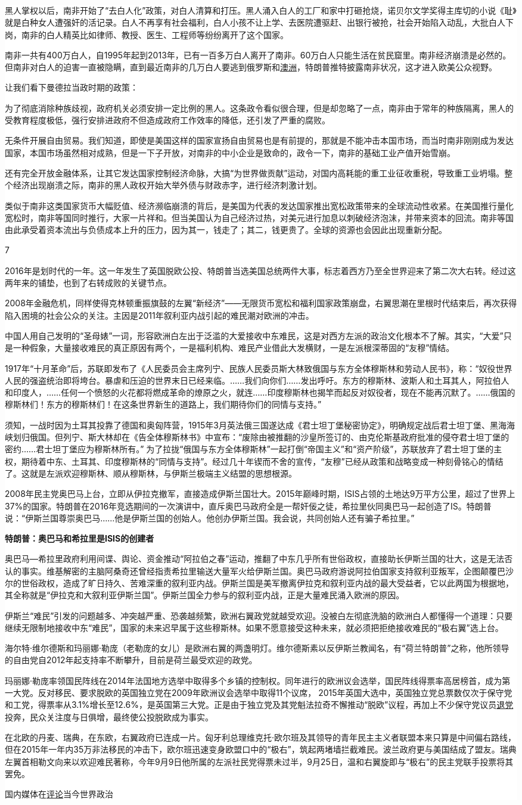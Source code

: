 <p>黑人掌权以后，南非开始了“去白人化”政策，对白人清算和打压。黑人涌入白人的工厂和家中打砸抢烧，诺贝尔文学奖得主库切的小说《耻》就是白种女人遭强奸的活记录。白人不再享有社会福利，白人小孩不让上学、去医院遭驱赶、出银行被抢，社会开始陷入动乱，大批白人下岗，南非的白人精英比如律师、教授、医生、工程师等纷纷离开了这个国家。</p> <p>南非一共有400万白人，自1995年起到2013年，已有一百多万白人离开了南非。60万白人只能生活在贫民窟里。南非经济崩溃是必然的。但南非对白人的迫害一直被隐瞒，直到最近南非的几万白人要逃到俄罗斯和<a href="https://www.bannedbook.org/bnews/tag/%e6%be%b3%e6%b4%b2/" class="st_tag internal_tag" rel="tag" title="标签 澳洲 下的日志">澳洲</a>，特朗普推特披露南非状况，这才进入欧美公众视野。</p> <p>让我们看下曼德拉当政时期的政策：</p> <p>为了彻底消除种族歧视，政府机关必须安排一定比例的黑人。这条政令看似很合理，但是却忽略了一点，南非由于常年的种族隔离，黑人的受教育程度极低，强行安排进政府不但造成政府工作效率的降低，还引发了严重的腐败。</p> <p>无条件开展自由贸易。我们知道，即使是美国这样的国家宣扬自由贸易也是有前提的，那就是不能冲击本国市场，而当时南非刚刚成为发达国家，本国市场虽然相对成熟，但是一下子开放，对南非的中小企业是致命的，政令一下，南非的基础工业产值开始雪崩。</p> <p>还有完全开放金融体系，让其它发达国家控制经济命脉，大搞“为世界做贡献”运动，对国内高耗能的重工业征收重税，导致重工业坍塌。整个经济出现崩溃之际，南非的黑人政权开始大举外债与财政赤字，进行经济刺激计划。</p> <p>类似于南非这类国家货币大幅贬值、经济濒临崩溃的背后，是美国为代表的发达国家推出宽松政策带来的全球流动性收紧。在美国推行量化宽松时，南非等国同时推行，大家一片祥和。但当美国认为自己经济过热，对美元进行加息以刺破经济泡沫，并带来资本的回流。南非等国由此承受着资本流出与负债成本上升的压力，因为其一，钱走了；其二，钱更贵了。全球的资源也会因此出现重新分配。</p> <p>7</p> <p>2016年是划时代的一年。这一年发生了英国脱欧公投、特朗普当选美国总统两件大事，标志着西方乃至全世界迎来了第二次大右转。经过这两年来的铺垫，也到了右转成败的关键节点。</p> <p>2008年金融危机，同样使得克林顿重振旗鼓的左翼“新经济”——无限货币宽松和福利国家政策崩盘，右翼思潮在里根时代结束后，再次获得陷入困境的社会公众的关注。主因是2011年叙利亚内战引起的难民潮对欧洲的冲击。</p> <p>中国人用自己发明的“圣母婊”一词，形容欧洲白左出于泛滥的大爱接收中东难民，这是对西方左派的政治文化根本不了解。其实，“大爱”只是一种假象，大量接收难民的真正原因有两个，一是福利机构、难民产业借此大发横财，一是左派根深蒂固的“友穆”情结。</p> <p>1917年“十月革命”后，苏联即发布了《人民委员会主席列宁、民族人民委员斯大林致俄国与东方全体穆斯林和劳动人民书》，称：“奴役世界人民的强盗统治即将垮台。暴虐和压迫的世界末日已经来临。……我们向你们……发出呼吁。东方的穆斯林、波斯人和土耳其人，阿拉伯人和印度人，……任何一个愤怒的火花都将燃成革命的燎原之火，就连……印度穆斯林也揭竿而起反对奴役者，现在不能再沉默了。……俄国的穆斯林们！东方的穆斯林们！在这条世界新生的道路上，我们期待你们的同情与支持。”</p> <p>须知，一战时因为土耳其投靠了德国和奥匈阵营，1915年3月英法俄三国遂达成《君士坦丁堡秘密协定》，明确规定战后君士坦丁堡、黑海海峡划归俄国。但列宁、斯大林却在《告全体穆斯林书》中宣布：“废除由被推翻的沙皇所签订的、由克伦斯基政府批准的侵夺君士坦丁堡的密约……君士坦丁堡应为穆斯林所有。” 为了拉拢“俄国与东方全体穆斯林”一起打倒“帝国主义”和“资产阶级”，苏联放弃了君士坦丁堡的主权，期待着中东、土耳其、印度穆斯林的“同情与支持”。经过几十年锲而不舍的宣传，“友穆”已经从政策和战略变成一种刻骨铭心的情结了。这就是左派欢迎穆斯林、顺从穆斯林，与伊斯兰极端主义结盟的思想根源。</p> <p>2008年民主党奥巴马上台，立即从伊拉克撤军，直接造成伊斯兰国壮大。2015年巅峰时期，ISIS占领的土地达9万平方公里，超过了世界上37%的国家。特朗普在2016年竞选期间的一次演讲中，直斥奥巴马政府全是一帮奸佞之徒，希拉里伙同奥巴马一起创造了IS。特朗普说：“伊斯兰国尊崇奥巴马……他是伊斯兰国的创始人。他创办伊斯兰国。我会说，共同创始人还有骗子希拉里。”</p> <p><strong>特朗普：奥巴马和希拉里是ISIS的创建者</strong></p> <p>奥巴马—希拉里政府利用间谍、舆论、资金推动“阿拉伯之春”运动，推翻了中东几乎所有世俗政权，直接助长伊斯兰国的壮大，这是无法否认的事实。维基解密的主脑阿桑奇还曾经指责希拉里输送大量军火给伊斯兰国。奥巴马政府游说阿拉伯国家支持叙利亚叛军，企图颠覆巴沙尔的世俗政权，造成了旷日持久、苦难深重的叙利亚内战。伊斯兰国是美军撤离伊拉克和叙利亚内战的最大受益者，它以此两国为根据地，其全称就是“伊拉克和大叙利亚伊斯兰国”。伊斯兰国全力参与的叙利亚内战，正是大量难民涌入欧洲的原因。</p> <p>伊斯兰“难民”引发的问题越多、冲突越严重、恐袭越频繁，欧洲右翼政党就越受欢迎。没被白左彻底洗脑的欧洲白人都懂得一个道理：只要继续无限制地接收中东“难民”，国家的未来迟早属于这些穆斯林。如果不愿意接受这种未来，就必须把拒绝接收难民的“极右翼”选上台。</p> <p>海尔特‧维尔德斯和玛丽娜‧勒庞（老勒庞的女儿）是欧洲右翼的两盏明灯。维尔德斯素以反伊斯兰教闻名，有“荷兰特朗普”之称，他所领导的自由党自2012年起支持率不断攀升，目前是荷兰最受欢迎的政党。</p> <p>玛丽娜‧勒庞率领国民阵线在2014年法国地方选举中取得多个乡镇的控制权。同年进行的欧洲议会选举，国民阵线得票率高居榜首，成为第一大党。反对移民、要求脱欧的英国独立党在2009年欧洲议会选举中取得11个议席， 2015年英国大选中，英国独立党总票数仅次于保守党和工党，得票率从3.1%增长至12.6%，是英国第三大党。正是由于独立党及其党魁法拉奇不懈推动“脱欧”议程，再加上不少保守党议员<span class='wp_keywordlink'><a href="http://tuidang.epochtimes.com/" title="退党" rel="nofollow" target="_blank">退党</a></span>投奔，民众关注度与日俱增，最终使公投脱欧成为事实。</p> <p>在北欧的丹麦、瑞典，在东欧，右翼政府已连成一片。匈牙利总理维克托‧欧尔班及其领导的青年民主主义者联盟本来只算是中间偏右路线，但在2015年一年内35万非法移民的冲击下，欧尔班迅速变身欧盟口中的“极右”，筑起两堵墙拦截难民。波兰政府更与美国结成了盟友。瑞典左翼首相勒文向来以欢迎难民著称，今年9月9日他所属的左派社民党得票未过半，9月25日，温和右翼旋即与“极右”的民主党联手投票将其罢免。</p> <p>国内媒体在<span class='wp_keywordlink_affiliate'><a href="https://www.bannedbook.org/bnews/comments/" title="新闻评论" target="_blank">评论</a></span>当今世界政治